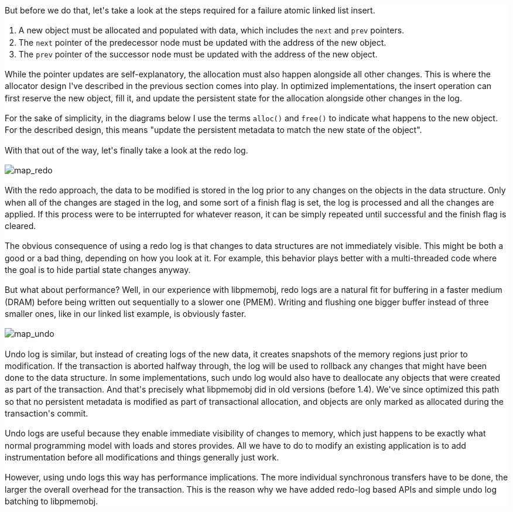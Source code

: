 But before we do that, let's take a look at the steps required for a failure atomic linked list insert.

1. A new object must be allocated and populated with data, which includes the `next` and `prev` pointers.
2. The `next` pointer of the predecessor node must be updated with the address of the new object.
3. The `prev` pointer of the successor node must be updated with the address of the new object.

While the pointer updates are self-explanatory, the allocation must also
happen alongside all other changes. This is where the allocator design I've described
in the previous section comes into play. In optimized implementations, the insert
operation can first reserve the new object, fill it, and update the persistent state
for the allocation alongside other changes in the log.

For the sake of simplicity, in the diagrams below I use the terms `alloc()` and `free()` to
indicate what happens to the new object. For the described design, this means "update
the persistent metadata to match the new state of the object".

With that out of the way, let's finally take a look at the redo log.

![map_redo](/images/posts/300n2_linkedlist_redo.png)

With the redo approach, the data to be modified is stored in the log prior to any
changes on the objects in the data structure. Only when all of the changes are staged
in the log, and some sort of a finish flag is set, the log is processed and all the
changes are applied. If this process were to be interrupted for whatever reason,
it can be simply repeated until successful and the finish flag is cleared.

The obvious consequence of using a redo log is that changes to data structures are
not immediately visible. This might be both a good or a bad thing, depending on
how you look at it. For example, this behavior plays better with a multi-threaded
code where the goal is to hide partial state changes anyway.

But what about performance? Well, in our experience with libpmemobj,
redo logs are a natural fit for buffering in a faster medium (DRAM) before
being written out sequentially to a slower one (PMEM). Writing and flushing one
bigger buffer instead of three smaller ones, like in our linked list example, is obviously faster.

![map_undo](/images/posts/300n2_linkedlist_undo.png)

Undo log is similar, but instead of creating logs of the new data, it creates
snapshots of the memory regions just prior to modification. If the transaction is
aborted halfway through, the log will be used to rollback any changes that might have been
done to the data structure. In some implementations, such undo log would also have to deallocate
any objects that were created as part of the transaction. And that's precisely what
libpmemobj did in old versions (before 1.4). We've since optimized this path so that no
persistent metadata is modified as part of transactional allocation, and objects are
only marked as allocated during the transaction's commit.

Undo logs are useful because they enable immediate visibility of changes to memory,
which just happens to be exactly what normal programming model with loads and stores
provides. All we have to do to modify an existing application is to add
instrumentation before all modifications and things generally just work.

However, using undo logs this way has performance implications.
The more individual synchronous transfers have to be done, the larger the overall
overhead for the transaction. This is the reason why we have added redo-log based
APIs and simple undo log batching to libpmemobj.

